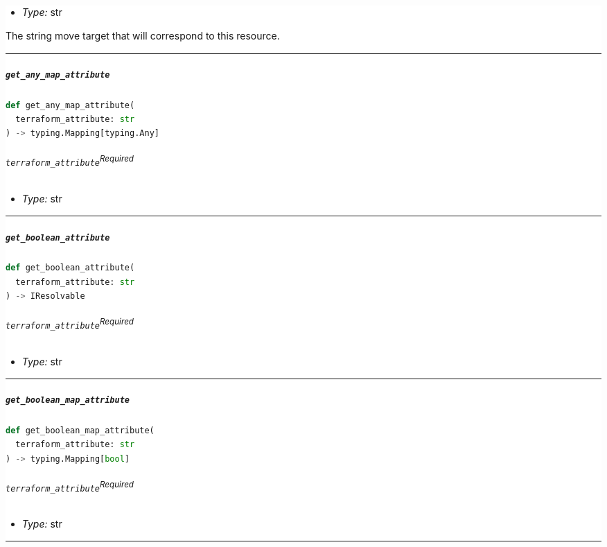 - *Type:* str

The string move target that will correspond to this resource.

---

##### `get_any_map_attribute` <a name="get_any_map_attribute" id="@cdktf/provider-cloudflare.list.List.getAnyMapAttribute"></a>

```python
def get_any_map_attribute(
  terraform_attribute: str
) -> typing.Mapping[typing.Any]
```

###### `terraform_attribute`<sup>Required</sup> <a name="terraform_attribute" id="@cdktf/provider-cloudflare.list.List.getAnyMapAttribute.parameter.terraformAttribute"></a>

- *Type:* str

---

##### `get_boolean_attribute` <a name="get_boolean_attribute" id="@cdktf/provider-cloudflare.list.List.getBooleanAttribute"></a>

```python
def get_boolean_attribute(
  terraform_attribute: str
) -> IResolvable
```

###### `terraform_attribute`<sup>Required</sup> <a name="terraform_attribute" id="@cdktf/provider-cloudflare.list.List.getBooleanAttribute.parameter.terraformAttribute"></a>

- *Type:* str

---

##### `get_boolean_map_attribute` <a name="get_boolean_map_attribute" id="@cdktf/provider-cloudflare.list.List.getBooleanMapAttribute"></a>

```python
def get_boolean_map_attribute(
  terraform_attribute: str
) -> typing.Mapping[bool]
```

###### `terraform_attribute`<sup>Required</sup> <a name="terraform_attribute" id="@cdktf/provider-cloudflare.list.List.getBooleanMapAttribute.parameter.terraformAttribute"></a>

- *Type:* str

---